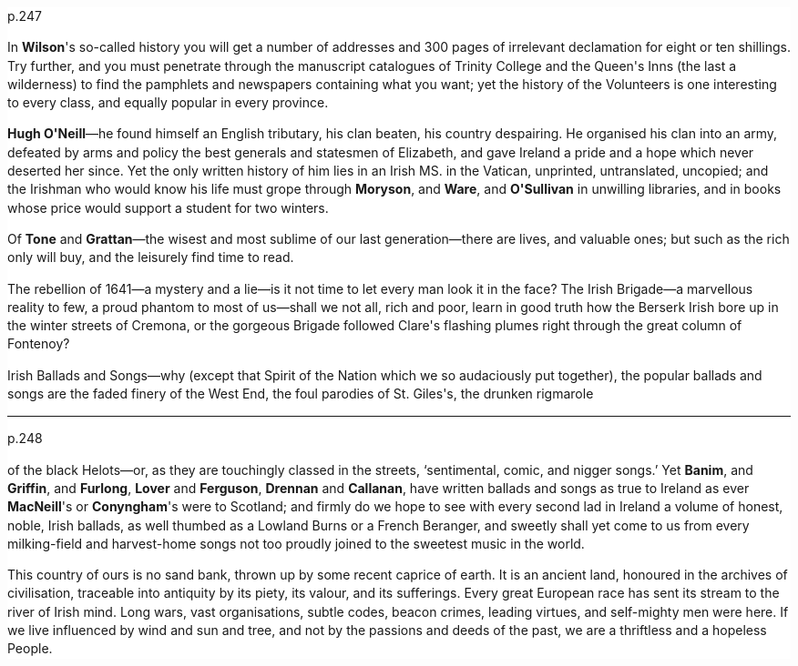 p.247


In **Wilson**'s so-called history you will get a number of addresses and 300 pages of irrelevant declamation for eight or ten shillings. Try further, and you must penetrate through the manuscript catalogues of Trinity College and the Queen's Inns (the last a wilderness) to find the pamphlets and newspapers containing what you want; yet the history of the Volunteers is one interesting to every class, and equally popular in every province.


**Hugh O'Neill**—he found himself an English tributary, his clan beaten, his country despairing. He organised his clan into an army, defeated by arms and policy the best generals and statesmen of Elizabeth, and gave Ireland a pride and a hope which never deserted her since. Yet the only written history of him lies in an Irish MS. in the Vatican, unprinted, untranslated, uncopied; and the Irishman who would know his life must grope through **Moryson**, and **Ware**, and **O'Sullivan** in unwilling libraries, and in books whose price would support a student for two winters.


Of **Tone** and **Grattan**—the wisest and most sublime of our last generation—there are lives, and valuable ones; but such as the rich only will buy, and the leisurely find time to read.


The rebellion of 1641—a mystery and a lie—is it not time to let every man look it in the face? The Irish Brigade—a marvellous reality to few, a proud phantom to most of us—shall we not all, rich and poor, learn in good truth how the Berserk Irish bore up in the winter streets of Cremona, or the gorgeous Brigade followed Clare's flashing plumes right through the great column of Fontenoy?


Irish Ballads and Songs—why (except that Spirit of the Nation which we so audaciously put together), the popular ballads and songs are the faded finery of the West End, the foul parodies of St. Giles's, the drunken rigmarole


---

p.248






of the black Helots—or, as they are touchingly classed in the streets, ‘sentimental, comic, and nigger songs.’ Yet **Banim**, and **Griffin**, and **Furlong**, **Lover** and **Ferguson**, **Drennan** and **Callanan**, have written ballads and songs as true to Ireland as ever **MacNeill**'s or **Conyngham**'s were to Scotland; and firmly do we hope to see with every second lad in Ireland a volume of honest, noble, Irish ballads, as well thumbed as a Lowland Burns or a French Beranger, and sweetly shall yet come to us from every milking-field and harvest-home songs not too proudly joined to the sweetest music in the world.


This country of ours is no sand bank, thrown up by some recent caprice of earth. It is an ancient land, honoured in the archives of civilisation, traceable into antiquity by its piety, its valour, and its sufferings. Every great European race has sent its stream to the river of Irish mind. Long wars, vast organisations, subtle codes, beacon crimes, leading virtues, and self-mighty men were here. If we live influenced by wind and sun and tree, and not by the passions and deeds of the past, we are a thriftless and a hopeless People.










